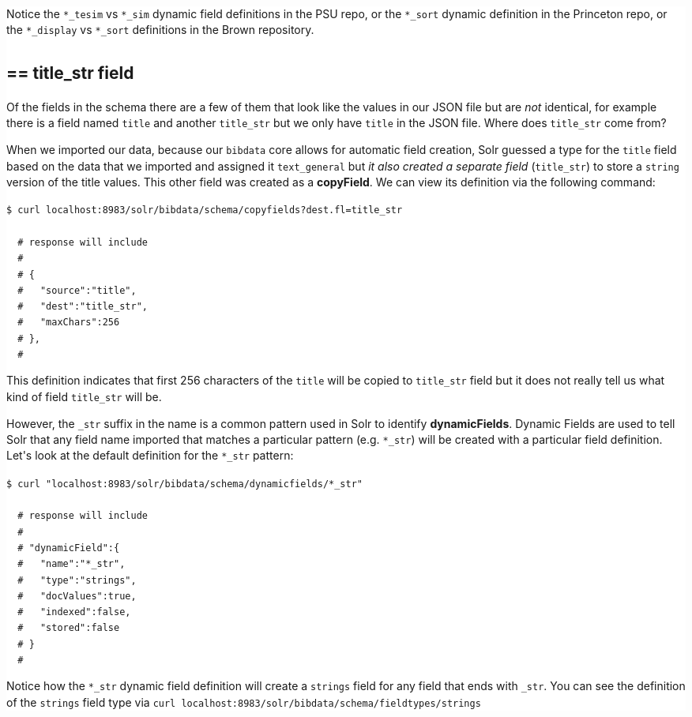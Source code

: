 Notice the `*_tesim` vs `*_sim` dynamic field definitions in the PSU repo, or the `*_sort` dynamic definition in the Princeton repo, or the `*_display` vs `*_sort` definitions in the Brown repository.
## == title_str field

Of the fields in the schema there are a few of them that look like the values in our JSON file but are *not* identical, for example there is a field named `title` and another `title_str` but we only have `title` in the JSON file. Where does `title_str` come from?

When we imported our data, because our `bibdata` core allows for automatic field creation, Solr guessed a type for the `title` field based on the data that we imported and assigned it `text_general` but *it also created a separate field* (`title_str`) to store a `string` version of the title values. This other field was created as a **copyField**. We can view its definition via the following command:

```
$ curl localhost:8983/solr/bibdata/schema/copyfields?dest.fl=title_str

  # response will include
  #
  # {
  #   "source":"title",
  #   "dest":"title_str",
  #   "maxChars":256
  # },
  #
```

This definition indicates that first 256 characters of the `title` will be copied to `title_str` field but it does not really tell us what kind of field `title_str` will be.

However, the `_str` suffix in the name is a common pattern used in Solr to identify **dynamicFields**. Dynamic Fields are used to tell Solr that any field name imported that matches a particular pattern (e.g. `*_str`) will be created with a particular field definition. Let's look at the default definition for the `*_str` pattern:

```
$ curl "localhost:8983/solr/bibdata/schema/dynamicfields/*_str"

  # response will include
  #
  # "dynamicField":{
  #   "name":"*_str",
  #   "type":"strings",
  #   "docValues":true,
  #   "indexed":false,
  #   "stored":false
  # }
  #
```

Notice how the `*_str` dynamic field definition will create a `strings` field for any field that ends with `_str`. You can see the definition of the `strings` field type via `curl localhost:8983/solr/bibdata/schema/fieldtypes/strings`
